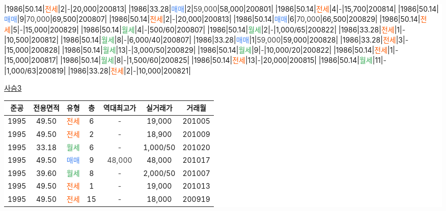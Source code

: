 |1986|50.14|<span style="color:#ff5a00">전세</span>|2|<span style="color:#444444">-</span>|20,000|200813|
|1986|33.28|<span style="color:#4285f3">매매</span>|2|<span style="color:#444444">59,000</span>|58,000|200801|
|1986|50.14|<span style="color:#ff5a00">전세</span>|4|<span style="color:#444444">-</span>|15,700|200814|
|1986|50.14|<span style="color:#4285f3">매매</span>|9|<span style="color:#444444">70,000</span>|69,500|200807|
|1986|50.14|<span style="color:#ff5a00">전세</span>|2|<span style="color:#444444">-</span>|20,000|200813|
|1986|50.14|<span style="color:#4285f3">매매</span>|6|<span style="color:#444444">70,000</span>|66,500|200829|
|1986|50.14|<span style="color:#ff5a00">전세</span>|5|<span style="color:#444444">-</span>|15,000|200829|
|1986|50.14|<span style="color:#34a853">월세</span>|4|<span style="color:#444444">-</span>|500/60|200807|
|1986|50.14|<span style="color:#34a853">월세</span>|2|<span style="color:#444444">-</span>|1,000/65|200822|
|1986|33.28|<span style="color:#ff5a00">전세</span>|1|<span style="color:#444444">-</span>|10,500|200812|
|1986|50.14|<span style="color:#34a853">월세</span>|8|<span style="color:#444444">-</span>|6,000/40|200807|
|1986|33.28|<span style="color:#4285f3">매매</span>|1|<span style="color:#444444">59,000</span>|59,000|200828|
|1986|33.28|<span style="color:#ff5a00">전세</span>|3|<span style="color:#444444">-</span>|15,000|200828|
|1986|50.14|<span style="color:#34a853">월세</span>|13|<span style="color:#444444">-</span>|3,000/50|200829|
|1986|50.14|<span style="color:#34a853">월세</span>|9|<span style="color:#444444">-</span>|10,000/20|200822|
|1986|50.14|<span style="color:#ff5a00">전세</span>|1|<span style="color:#444444">-</span>|15,000|200817|
|1986|50.14|<span style="color:#34a853">월세</span>|8|<span style="color:#444444">-</span>|1,500/60|200825|
|1986|50.14|<span style="color:#ff5a00">전세</span>|13|<span style="color:#444444">-</span>|20,000|200815|
|1986|50.14|<span style="color:#34a853">월세</span>|11|<span style="color:#444444">-</span>|1,000/63|200819|
|1986|33.28|<span style="color:#ff5a00">전세</span>|2|<span style="color:#444444">-</span>|10,000|200821|


<script async src="//pagead2.googlesyndication.com/pagead/js/adsbygoogle.js"></script>

<ins class="adsbygoogle"
     style="display:block"
     data-ad-client="ca-pub-2446590836940007"
     data-ad-slot="1659523306"
     data-ad-format="auto"
     data-full-width-responsive="true"></ins>
<script>
(adsbygoogle = window.adsbygoogle || []).push({});
</script>


[사슴3](https://search.naver.com/search.naver?query=%EC%84%9C%EC%9A%B8%ED%8A%B9%EB%B3%84%EC%8B%9C+%EB%85%B8%EC%9B%90%EA%B5%AC+%EC%9B%94%EA%B3%84%EB%8F%99+%EC%82%AC%EC%8A%B43)

|준공|전용면적|유형|층|역대최고가|실거래가|거래월|
|:---:|:---:|:---:|:---:|:---:|:---:|:---:|
|1995|49.50|<span style="color:#ff5a00">전세</span>|6|<span style="color:#444444">-</span>|19,000|201005|
|1995|49.50|<span style="color:#ff5a00">전세</span>|2|<span style="color:#444444">-</span>|18,900|201009|
|1995|33.18|<span style="color:#34a853">월세</span>|6|<span style="color:#444444">-</span>|1,000/50|201020|
|1995|49.50|<span style="color:#4285f3">매매</span>|9|<span style="color:#444444">48,000</span>|48,000|201017|
|1995|39.60|<span style="color:#34a853">월세</span>|8|<span style="color:#444444">-</span>|2,000/50|201007|
|1995|49.50|<span style="color:#ff5a00">전세</span>|1|<span style="color:#444444">-</span>|19,000|201013|
|1995|49.50|<span style="color:#ff5a00">전세</span>|15|<span style="color:#444444">-</span>|18,000|200919|